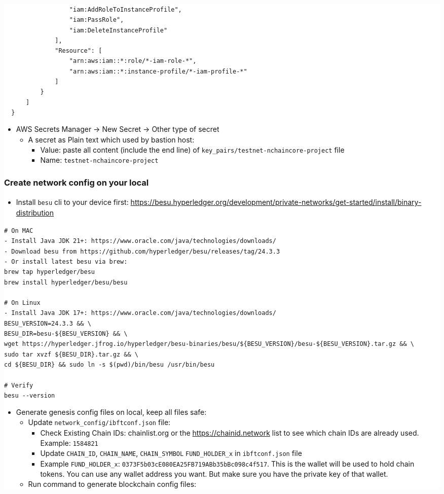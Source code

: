 ```
                  "iam:AddRoleToInstanceProfile",
                  "iam:PassRole",
                  "iam:DeleteInstanceProfile"
              ],
              "Resource": [
                  "arn:aws:iam::*:role/*-iam-role-*",
                  "arn:aws:iam::*:instance-profile/*-iam-profile-*"
              ]
          }
      ]
  }
```

+ AWS Secrets Manager -> New Secret -> Other type of secret
    + A secret as Plain text which used by bastion host:
        + Value: paste all content (include the end line) of `key_pairs/testnet-nchaincore-project` file
        + Name: `testnet-nchaincore-project`

### Create network config on your local

- Install `besu` cli to your device first: https://besu.hyperledger.org/development/private-networks/get-started/install/binary-distribution
```
# On MAC
- Install Java JDK 21+: https://www.oracle.com/java/technologies/downloads/
- Download besu from https://github.com/hyperledger/besu/releases/tag/24.3.3
- Or install latest besu via brew:
brew tap hyperledger/besu
brew install hyperledger/besu/besu

# On Linux
- Install Java JDK 17+: https://www.oracle.com/java/technologies/downloads/
BESU_VERSION=24.3.3 && \
BESU_DIR=besu-${BESU_VERSION} && \
wget https://hyperledger.jfrog.io/hyperledger/besu-binaries/besu/${BESU_VERSION}/besu-${BESU_VERSION}.tar.gz && \
sudo tar xvzf ${BESU_DIR}.tar.gz && \
cd ${BESU_DIR} && sudo ln -s $(pwd)/bin/besu /usr/bin/besu

# Verify
besu --version
```

- Generate genesis config files on local, keep all files safe:
    + Update `network_config/ibftconf.json` file:
        + Check Existing Chain IDs: chainlist.org or the https://chainid.network list to see which chain IDs are already used. Example: `1584821`
        + Update `CHAIN_ID`, `CHAIN_NAME`, `CHAIN_SYMBOL` `FUND_HOLDER_x` in `ibftconf.json` file
        + Example `FUND_HOLDER_x`: `0373F5b03cE080EA25FB719ABb35bBc098c4f517`. This is the wallet will be used to hold
          chain tokens. You can use any wallet address you want. But make sure you have the private key of that wallet.
    + Run command to generate blockchain config files:
